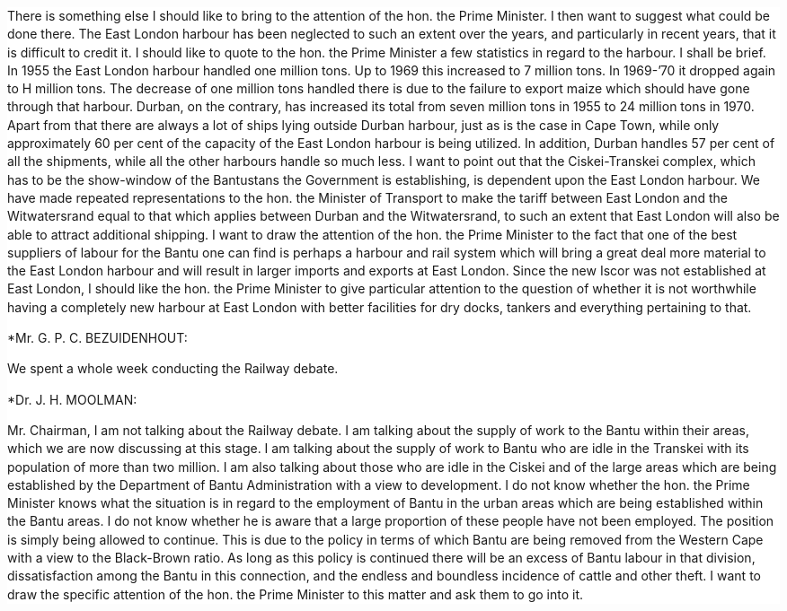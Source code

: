 <p>There is something else I should like to bring to the attention of the hon. the Prime Minister. I then want to suggest what could be done there. The East London harbour has been neglected to such an extent over the years, and particularly in recent years, that it is difficult to credit it. I should like to quote to the hon. the Prime Minister a few statistics in regard to the harbour. I shall be brief. In 1955 the East London harbour handled one million tons. Up to 1969 this increased to 7 million tons. In 1969-&#x2019;70 it dropped again to H million tons. The decrease of one million tons handled there is due to the failure to export maize which should have gone through that harbour. Durban, on the contrary, has increased its total from seven million tons in 1955 to 24 million tons in 1970. Apart from that there are always a lot of ships lying outside Durban harbour, just as is the case in Cape Town, while only approximately 60 per cent of the capacity of the East London harbour is being utilized. In addition, Durban handles 57 per cent of all the shipments, while all the other harbours handle so much less. I want to point out that the Ciskei-Transkei complex, which has to be the show-window of the Bantustans the Government is establishing, is dependent upon the East London harbour. We have made repeated representations to the hon. the Minister of Transport to make the tariff between East London and the Witwatersrand equal to that which applies between Durban and the Witwatersrand, to such an extent that East London will also be able to attract additional shipping. I want to draw the attention of the hon. the Prime Minister to the fact that one of the best suppliers of labour for the Bantu one can find is perhaps a harbour and rail system which will bring a great deal more material to the East London harbour and will result in larger imports and exports at East London. Since the new Iscor was not established at East London, I should like the hon. the Prime Minister to give particular attention to the question of whether it is not worthwhile having a completely new harbour at East London with better facilities for dry docks, tankers and everything pertaining to that.</p>

</speech>

<speech by="#bezuidenhout">

<from>*Mr. <person refersTo="hansard_za">G. P. C. BEZUIDENHOUT</person>:</from>

<p>We spent a whole week conducting the Railway debate.</p>

</speech>

<speech by="#moolman">

<from>*Dr. <person refersTo="hansard_za">J. H. MOOLMAN</person>:</from>

<p>Mr. Chairman, I am not talking about the Railway debate. I am talking about the supply of work to the Bantu within their areas, which we are now discussing at this stage. I am talking about the supply of work to Bantu who are idle in the Transkei with its population of more than two million. I am also talking about those who are idle in the Ciskei and of the large areas which are being established by the Department of Bantu Administration with a view to development. I do not know whether the hon. the Prime Minister knows what the situation is in regard to the employment of Bantu in the urban areas which are being established within the Bantu areas. I do not know whether he is aware that a large proportion of these people have not been employed. The position is simply being allowed to continue. This is due to the policy in terms of which Bantu are being removed from the Western Cape with a view to the Black-Brown ratio. As long as this policy is continued there will be an excess of Bantu labour in that division, dissatisfaction among the Bantu in this connection, and the endless and boundless incidence of cattle and other theft. I want to draw the specific attention of the hon. the Prime Minister to this matter and ask them to go into it.</p>

</speech>

<speech by="#prime_minister">

